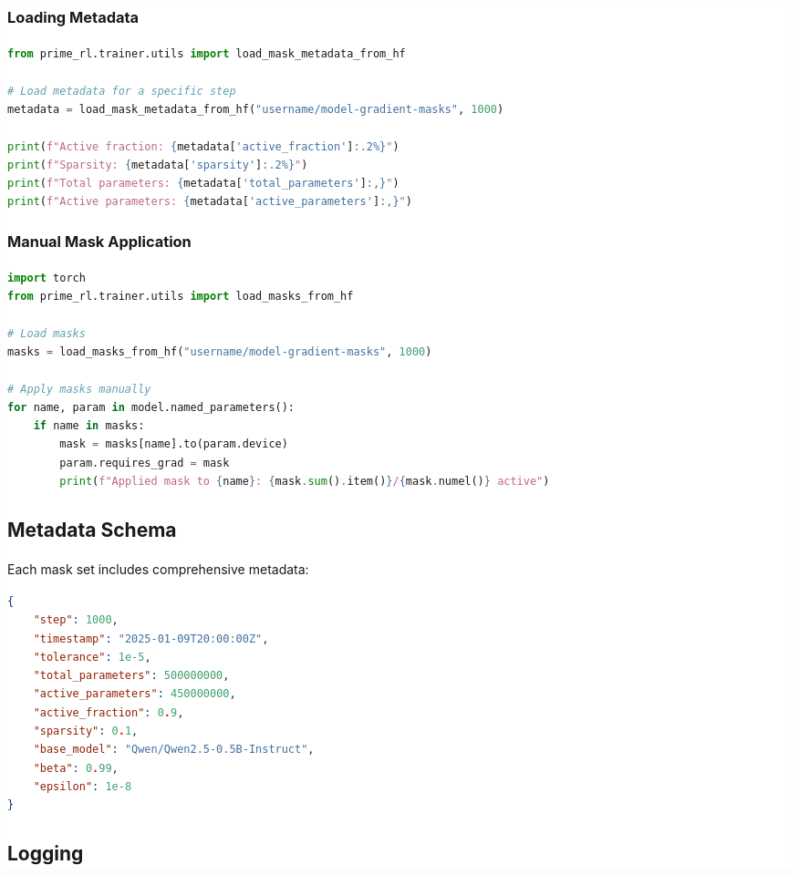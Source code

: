 ### Loading Metadata

```python
from prime_rl.trainer.utils import load_mask_metadata_from_hf

# Load metadata for a specific step
metadata = load_mask_metadata_from_hf("username/model-gradient-masks", 1000)

print(f"Active fraction: {metadata['active_fraction']:.2%}")
print(f"Sparsity: {metadata['sparsity']:.2%}")
print(f"Total parameters: {metadata['total_parameters']:,}")
print(f"Active parameters: {metadata['active_parameters']:,}")
```

### Manual Mask Application

```python
import torch
from prime_rl.trainer.utils import load_masks_from_hf

# Load masks
masks = load_masks_from_hf("username/model-gradient-masks", 1000)

# Apply masks manually
for name, param in model.named_parameters():
    if name in masks:
        mask = masks[name].to(param.device)
        param.requires_grad = mask
        print(f"Applied mask to {name}: {mask.sum().item()}/{mask.numel()} active")
```

## Metadata Schema

Each mask set includes comprehensive metadata:

```json
{
    "step": 1000,
    "timestamp": "2025-01-09T20:00:00Z",
    "tolerance": 1e-5,
    "total_parameters": 500000000,
    "active_parameters": 450000000,
    "active_fraction": 0.9,
    "sparsity": 0.1,
    "base_model": "Qwen/Qwen2.5-0.5B-Instruct",
    "beta": 0.99,
    "epsilon": 1e-8
}
```

## Logging
